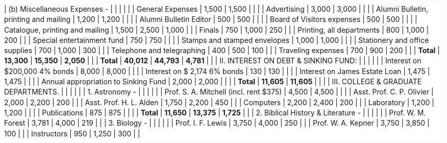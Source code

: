 | (b) Miscellaneous Expenses - |  |  |  |  |
| General Expenses | 1,500 | 1,500 |  |  |
| Advertising | 3,000 | 3,000 |  |  |
| Alumni Bulletin, printing and mailing | 1,200 | 1,200 |  |  |
| Alumni Bulletin Editor | 500 | 500 |  |  |
| Board of Visitors expenses | 500 | 500 |  |  |
| Catalogue, printing and mailing | 1,500 | 2,500 | 1,000 |  |
| Finals | 750 | 1,000 | 250 |  |
| Printing, all departments | 800 | 1,000 | 200 |  |
| Special entertainment fund | 750 | 750 |  |  |
| Stamps and stamped envelopes | 1,000 | 1,000 |  |  |
| Stationery and office supplies | 700 | 1,000 | 300 |  |
| Telephone and telegraphing | 400 | 500 | 100 |  |
| Traveling expenses | 700 | 900 | 200 |  |
| **Total** | **13,300** | **15,350** | **2,050** |  |
| **Total** | **40,012** | **44,793** | **4,781** |  |
| II. INTEREST ON DEBT & SINKING FUND: |  |  |  |  |
| Interest on $200,000 4% bonds | 8,000 | 8,000 |  |  |
| Interest on $ 2,174 6% bonds | 130 | 130 |  |  |
| Interest on James Estate Loan | 1,475 | 1,475 |  |  |
| Annual appropriation to Sinking Fund | 2,000 | 2,000 |  |  |
| **Total** | **11,605** | **11,605** |  |  |
| III. COLLEGE & GRADUATE DEPARTMENTS. |  |  |  |  |
| 1. Astronomy - |  |  |  |  |
| Prof. S. A. Mitchell (incl. rent $375) | 4,500 | 4,500 |  |  |
| Asst. Prof. C. P. Olivier | 2,000 | 2,200 | 200 |  |
| Asst. Prof. H. L. Alden | 1,750 | 2,200 | 450 |  |
| Computers | 2,200 | 2,400 | 200 |  |
| Laboratory | 1,200 | 1,200 |  |  |
| Publications | 875 | 875 |  |  |
| **Total** | **11,650** | **13,375** | **1,725** |  |
| 2. Biblical History & Literature - |  |  |  |  |
| Prof. W. M. Forest | 3,781 | 4,000 | 219 |  |
| 3. Biology - |  |  |  |  |
| Prof. I. F. Lewis | 3,750 | 4,000 | 250 |  |
| Prof. W. A. Kepner | 3,750 | 3,850 | 100 |  |
| Instructors | 950 | 1,250 | 300 |  |